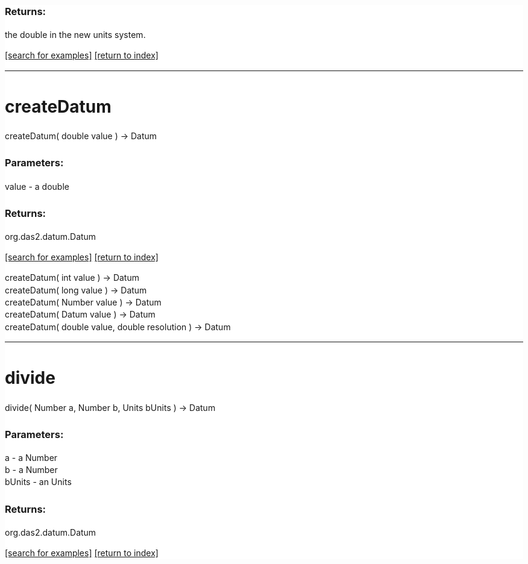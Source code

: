 ### Returns:
the double in the new units system.

<a href="https://github.com/autoplot/dev/search?q=convertDoubleTo&unscoped_q=convertDoubleTo">[search for examples]</a>
<a href="https://github.com/autoplot/documentation/blob/master/javadoc/index-all.md">[return to index]</a>

***
<a name="createDatum"></a>
# createDatum
createDatum( double value ) &rarr; Datum



### Parameters:
value - a double

### Returns:
org.das2.datum.Datum


<a href="https://github.com/autoplot/dev/search?q=createDatum&unscoped_q=createDatum">[search for examples]</a>
<a href="https://github.com/autoplot/documentation/blob/master/javadoc/index-all.md">[return to index]</a>

createDatum( int value ) &rarr; Datum<br>
createDatum( long value ) &rarr; Datum<br>
createDatum( Number value ) &rarr; Datum<br>
createDatum( Datum value ) &rarr; Datum<br>
createDatum( double value, double resolution ) &rarr; Datum<br>
***
<a name="divide"></a>
# divide
divide( Number a, Number b, Units bUnits ) &rarr; Datum



### Parameters:
a - a Number
<br>b - a Number
<br>bUnits - an Units

### Returns:
org.das2.datum.Datum


<a href="https://github.com/autoplot/dev/search?q=divide&unscoped_q=divide">[search for examples]</a>
<a href="https://github.com/autoplot/documentation/blob/master/javadoc/index-all.md">[return to index]</a>
